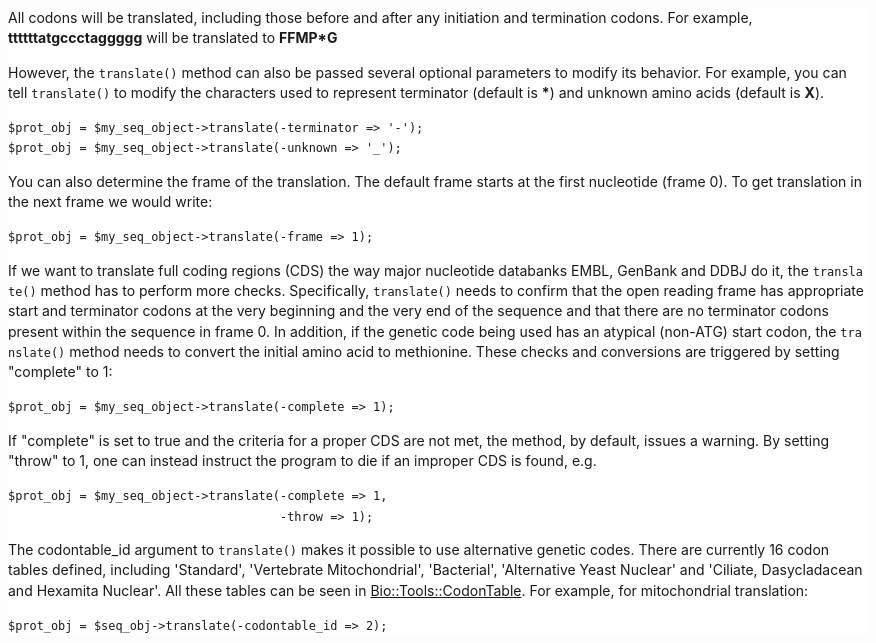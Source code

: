 All codons will be translated, including those before and after any
initiation and termination codons. For example, **ttttttatgccctaggggg**
will be translated to **FFMP\*G**

However, the `translate()` method can also be passed several optional
parameters to modify its behavior. For example, you can tell
`translate()` to modify the characters used to represent terminator
(default is **\***) and unknown amino acids (default is **X**).

``` {.perl style="font-family:monospace;"}
$prot_obj = $my_seq_object->translate(-terminator => '-');
$prot_obj = $my_seq_object->translate(-unknown => '_');
```

You can also determine the frame of the translation. The default frame
starts at the first nucleotide (frame 0). To get translation in the next
frame we would write:

``` {.perl style="font-family:monospace;"}
$prot_obj = $my_seq_object->translate(-frame => 1);
```

If we want to translate full coding regions (CDS) the way major
nucleotide databanks EMBL, GenBank and DDBJ do it, the `translate()`
method has to perform more checks. Specifically, `translate()` needs to
confirm that the open reading frame has appropriate start and terminator
codons at the very beginning and the very end of the sequence and that
there are no terminator codons present within the sequence in frame 0.
In addition, if the genetic code being used has an atypical (non-ATG)
start codon, the `translate()` method needs to convert the initial amino
acid to methionine. These checks and conversions are triggered by
setting "complete" to 1:

``` {.perl style="font-family:monospace;"}
$prot_obj = $my_seq_object->translate(-complete => 1);
```

If "complete" is set to true and the criteria for a proper CDS are not
met, the method, by default, issues a warning. By setting "throw" to 1,
one can instead instruct the program to die if an improper CDS is found,
e.g.

``` {.perl style="font-family:monospace;"}
$prot_obj = $my_seq_object->translate(-complete => 1,
                                      -throw => 1);
```

The codontable\_id argument to `translate()` makes it possible to use
alternative genetic codes. There are currently 16 codon tables defined,
including 'Standard', 'Vertebrate Mitochondrial', 'Bacterial',
'Alternative Yeast Nuclear' and 'Ciliate, Dasycladacean and Hexamita
Nuclear'. All these tables can be seen in
[Bio::Tools::CodonTable](http://search.cpan.org/search?query=Bio::Tools::CodonTable&mode=all).
For example, for mitochondrial translation:

``` {.perl style="font-family:monospace;"}
$prot_obj = $seq_obj->translate(-codontable_id => 2);
```

